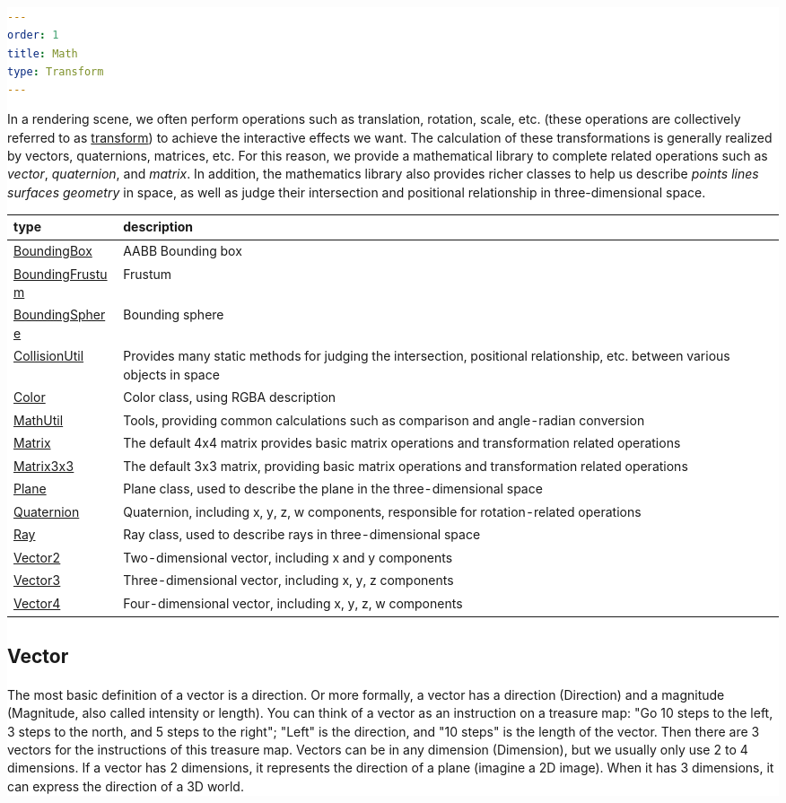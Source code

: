 ```yaml
---
order: 1
title: Math
type: Transform
---
```


In a rendering scene, we often perform operations such as translation, rotation, scale, etc. (these operations are collectively referred to as [transform](${docs}transform)) to achieve the interactive effects we want. The calculation of these transformations is generally realized by vectors, quaternions, matrices, etc. For this reason, we provide a mathematical library to complete related operations such as *vector*, *quaternion*, and *matrix*. In addition, the mathematics library also provides richer classes to help us describe *points* *lines* *surfaces* *geometry* in space, as well as judge their intersection and positional relationship in three-dimensional space.


| type | description |
| :--- | :--- |
| [BoundingBox](${api}math/BoundingBox) | AABB Bounding box |
| [BoundingFrustum](${api}math/BoundingFrustum) | Frustum |
| [BoundingSphere](${api}math/BoundingSphere) | Bounding sphere |
| [CollisionUtil](${api}math/CollisionUtil) | Provides many static methods for judging the intersection, positional relationship, etc. between various objects in space |
| [Color](${api}math/Color) | Color class, using RGBA description |
| [MathUtil](${api}math/MathUtil) | Tools, providing common calculations such as comparison and angle-radian conversion |
| [Matrix](${api}math/Matrix) | The default 4x4 matrix provides basic matrix operations and transformation related operations |
| [Matrix3x3](${api}math/Matrix3x3) | The default 3x3 matrix, providing basic matrix operations and transformation related operations |
| [Plane](${api}math/Plane) | Plane class, used to describe the plane in the three-dimensional space |
| [Quaternion](${api}math/Quaternion) | Quaternion, including x, y, z, w components, responsible for rotation-related operations |
| [Ray](${api}math/Ray) | Ray class, used to describe rays in three-dimensional space |
| [Vector2](${api}math/Vector2) | Two-dimensional vector, including x and y components |
| [Vector3](${api}math/Vector3) | Three-dimensional vector, including x, y, z components|
| [Vector4](${api}math/Vector4) | Four-dimensional vector, including x, y, z, w components |

## Vector

The most basic definition of a vector is a direction. Or more formally, a vector has a direction (Direction) and a magnitude (Magnitude, also called intensity or length). You can think of a vector as an instruction on a treasure map: "Go 10 steps to the left, 3 steps to the north, and 5 steps to the right"; "Left" is the direction, and "10 steps" is the length of the vector. Then there are 3 vectors for the instructions of this treasure map. Vectors can be in any dimension (Dimension), but we usually only use 2 to 4 dimensions. If a vector has 2 dimensions, it represents the direction of a plane (imagine a 2D image). When it has 3 dimensions, it can express the direction of a 3D world.
